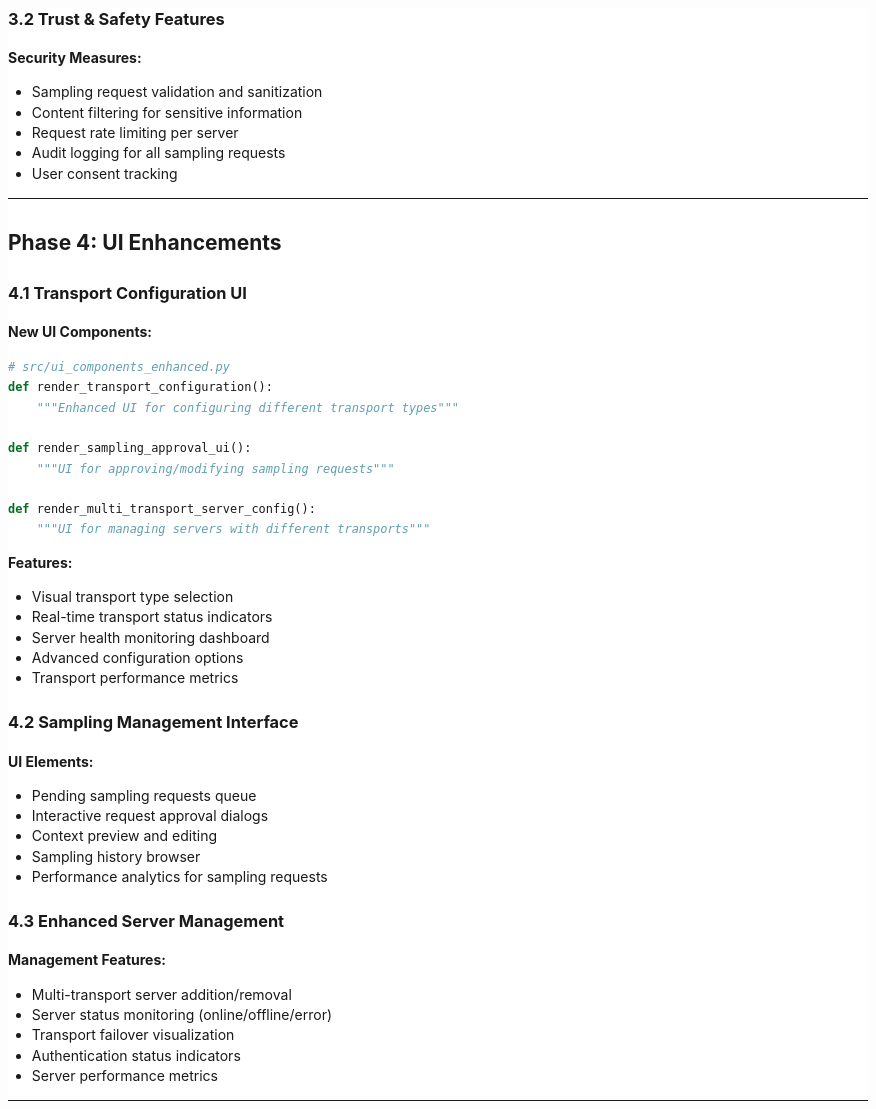 ### 3.2 Trust & Safety Features

**Security Measures:**
- Sampling request validation and sanitization
- Content filtering for sensitive information
- Request rate limiting per server
- Audit logging for all sampling requests
- User consent tracking

---

## Phase 4: UI Enhancements

### 4.1 Transport Configuration UI

**New UI Components:**
```python
# src/ui_components_enhanced.py
def render_transport_configuration():
    """Enhanced UI for configuring different transport types"""
    
def render_sampling_approval_ui():
    """UI for approving/modifying sampling requests"""
    
def render_multi_transport_server_config():
    """UI for managing servers with different transports"""
```

**Features:**
- Visual transport type selection
- Real-time transport status indicators
- Server health monitoring dashboard
- Advanced configuration options
- Transport performance metrics

### 4.2 Sampling Management Interface

**UI Elements:**
- Pending sampling requests queue
- Interactive request approval dialogs
- Context preview and editing
- Sampling history browser
- Performance analytics for sampling requests

### 4.3 Enhanced Server Management

**Management Features:**
- Multi-transport server addition/removal
- Server status monitoring (online/offline/error)
- Transport failover visualization
- Authentication status indicators
- Server performance metrics

---